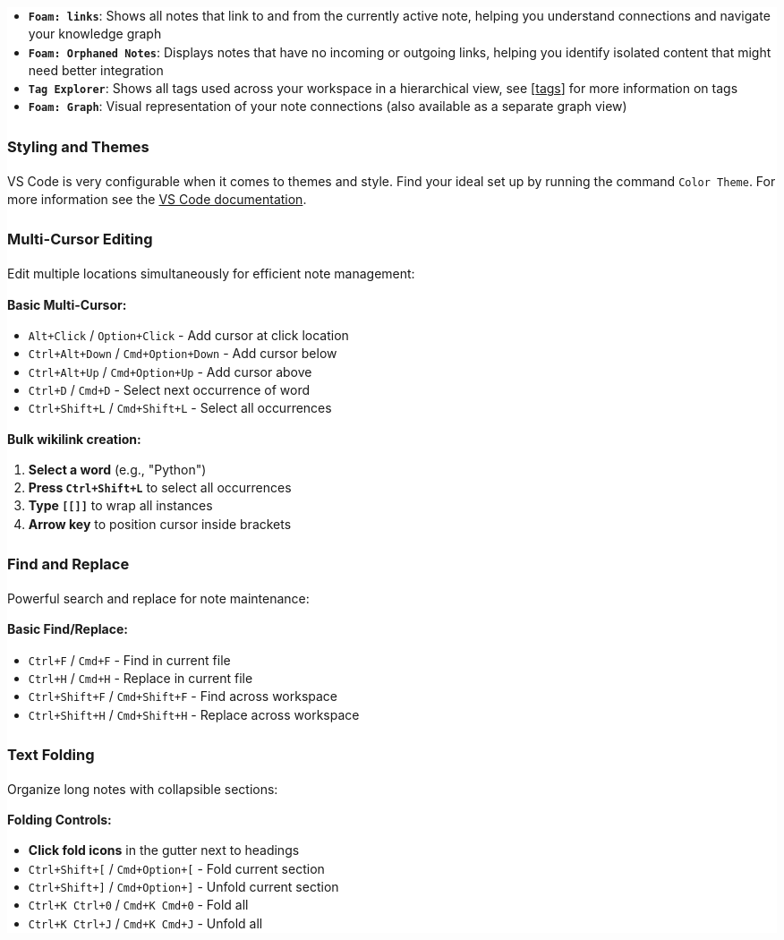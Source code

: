 - **`Foam: links`**: Shows all notes that link to and from the currently active note, helping you understand connections and navigate your knowledge graph
- **`Foam: Orphaned Notes`**: Displays notes that have no incoming or outgoing links, helping you identify isolated content that might need better integration
- **`Tag Explorer`**: Shows all tags used across your workspace in a hierarchical view, see [[tags]] for more information on tags
- **`Foam: Graph`**: Visual representation of your note connections (also available as a separate graph view)

### Styling and Themes

VS Code is very configurable when it comes to themes and style. Find your ideal set up by running the command `Color Theme`.
For more information see the [VS Code documentation](https://code.visualstudio.com/docs/configure/themes).

### Multi-Cursor Editing

Edit multiple locations simultaneously for efficient note management:

**Basic Multi-Cursor:**

- `Alt+Click` / `Option+Click` - Add cursor at click location
- `Ctrl+Alt+Down` / `Cmd+Option+Down` - Add cursor below
- `Ctrl+Alt+Up` / `Cmd+Option+Up` - Add cursor above
- `Ctrl+D` / `Cmd+D` - Select next occurrence of word
- `Ctrl+Shift+L` / `Cmd+Shift+L` - Select all occurrences

**Bulk wikilink creation:**

1. **Select a word** (e.g., "Python")
2. **Press `Ctrl+Shift+L`** to select all occurrences
3. **Type `[[]]`** to wrap all instances
4. **Arrow key** to position cursor inside brackets

### Find and Replace

Powerful search and replace for note maintenance:

**Basic Find/Replace:**

- `Ctrl+F` / `Cmd+F` - Find in current file
- `Ctrl+H` / `Cmd+H` - Replace in current file
- `Ctrl+Shift+F` / `Cmd+Shift+F` - Find across workspace
- `Ctrl+Shift+H` / `Cmd+Shift+H` - Replace across workspace

### Text Folding

Organize long notes with collapsible sections:

**Folding Controls:**

- **Click fold icons** in the gutter next to headings
- `Ctrl+Shift+[` / `Cmd+Option+[` - Fold current section
- `Ctrl+Shift+]` / `Cmd+Option+]` - Unfold current section
- `Ctrl+K Ctrl+0` / `Cmd+K Cmd+0` - Fold all
- `Ctrl+K Ctrl+J` / `Cmd+K Cmd+J` - Unfold all


[//begin]: # "Autogenerated link references for markdown compatibility"
[tags]: ../features/tags.md "Tags"
[recommended-extensions]: recommended-extensions.md "Recommended Extensions"
[publishing]: ../publishing/publishing.md "Publishing pages"
[//end]: # "Autogenerated link references"